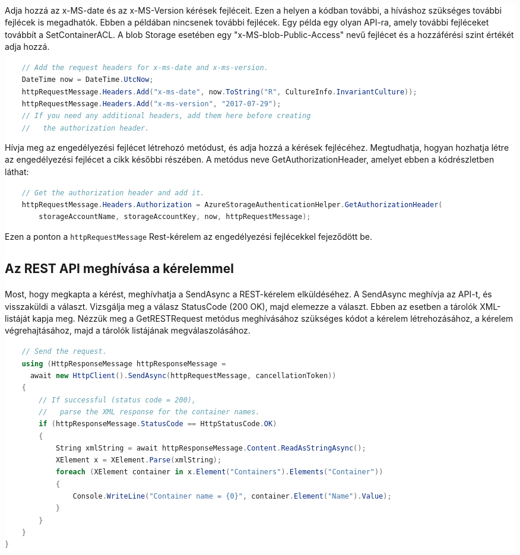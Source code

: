 Adja hozzá az x-MS-date és az x-MS-Version kérések fejléceit. Ezen a helyen a kódban további, a híváshoz szükséges további fejlécek is megadhatók. Ebben a példában nincsenek további fejlécek. Egy példa egy olyan API-ra, amely további fejléceket továbbít a SetContainerACL. A blob Storage esetében egy "x-MS-blob-Public-Access" nevű fejlécet és a hozzáférési szint értékét adja hozzá.

```csharp
    // Add the request headers for x-ms-date and x-ms-version.
    DateTime now = DateTime.UtcNow;
    httpRequestMessage.Headers.Add("x-ms-date", now.ToString("R", CultureInfo.InvariantCulture));
    httpRequestMessage.Headers.Add("x-ms-version", "2017-07-29");
    // If you need any additional headers, add them here before creating
    //   the authorization header. 
```

Hívja meg az engedélyezési fejlécet létrehozó metódust, és adja hozzá a kérések fejlécéhez. Megtudhatja, hogyan hozhatja létre az engedélyezési fejlécet a cikk későbbi részében. A metódus neve GetAuthorizationHeader, amelyet ebben a kódrészletben láthat:

```csharp
    // Get the authorization header and add it.
    httpRequestMessage.Headers.Authorization = AzureStorageAuthenticationHelper.GetAuthorizationHeader(
        storageAccountName, storageAccountKey, now, httpRequestMessage);
```

Ezen a ponton a `httpRequestMessage` Rest-kérelem az engedélyezési fejlécekkel fejeződött be. 

## <a name="call-the-rest-api-with-the-request"></a>Az REST API meghívása a kérelemmel

Most, hogy megkapta a kérést, meghívhatja a SendAsync a REST-kérelem elküldéséhez. A SendAsync meghívja az API-t, és visszaküldi a választ. Vizsgálja meg a válasz StatusCode (200 OK), majd elemezze a választ. Ebben az esetben a tárolók XML-listáját kapja meg. Nézzük meg a GetRESTRequest metódus meghívásához szükséges kódot a kérelem létrehozásához, a kérelem végrehajtásához, majd a tárolók listájának megválaszolásához.

```csharp 
    // Send the request.
    using (HttpResponseMessage httpResponseMessage = 
      await new HttpClient().SendAsync(httpRequestMessage, cancellationToken))
    {
        // If successful (status code = 200), 
        //   parse the XML response for the container names.
        if (httpResponseMessage.StatusCode == HttpStatusCode.OK)
        {
            String xmlString = await httpResponseMessage.Content.ReadAsStringAsync();
            XElement x = XElement.Parse(xmlString);
            foreach (XElement container in x.Element("Containers").Elements("Container"))
            {
                Console.WriteLine("Container name = {0}", container.Element("Name").Value);
            }
        }
    }
}
```
